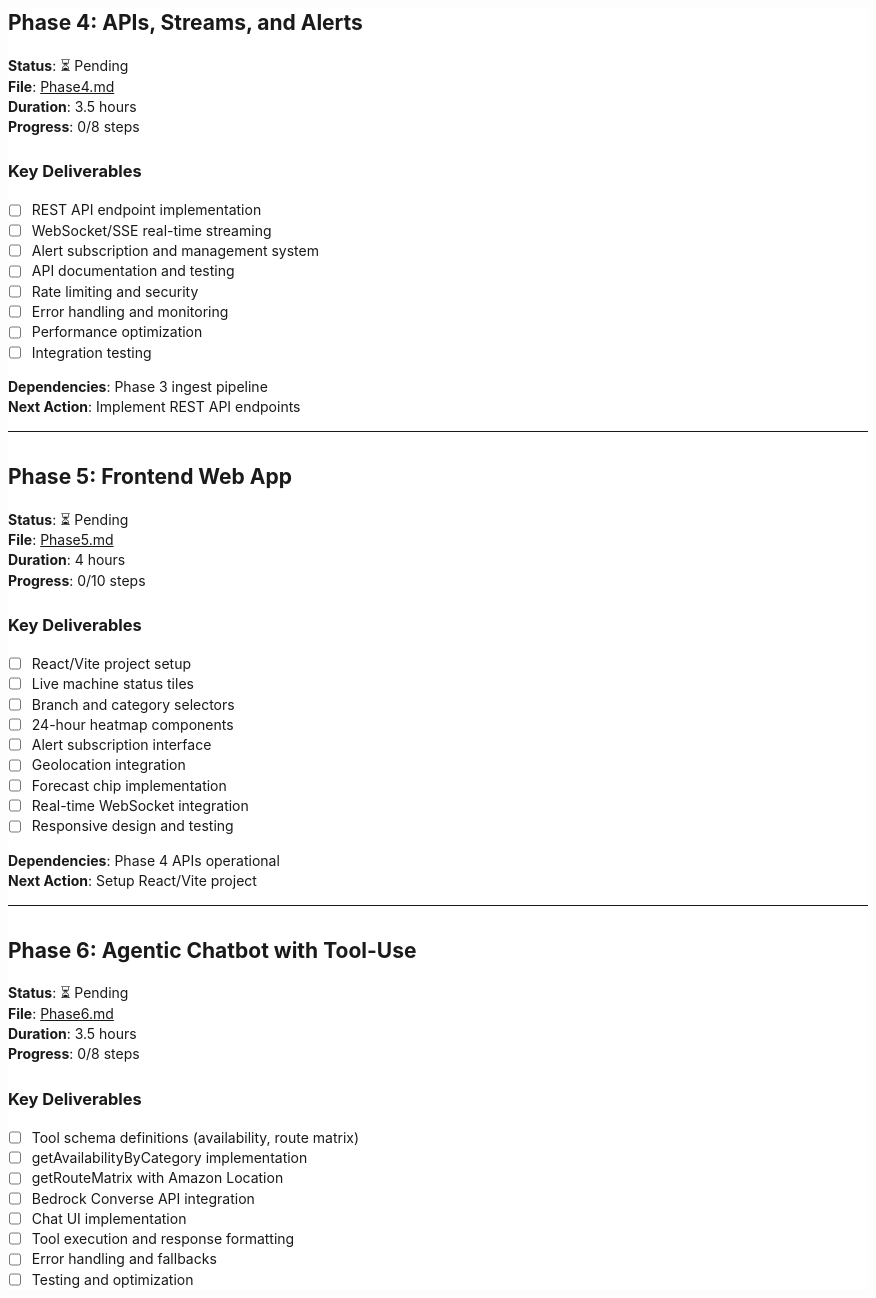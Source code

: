 ## Phase 4: APIs, Streams, and Alerts
**Status**: ⏳ Pending  
**File**: [Phase4.md](./Phase4.md)  
**Duration**: 3.5 hours  
**Progress**: 0/8 steps

### Key Deliverables
- [ ] REST API endpoint implementation
- [ ] WebSocket/SSE real-time streaming
- [ ] Alert subscription and management system
- [ ] API documentation and testing
- [ ] Rate limiting and security
- [ ] Error handling and monitoring
- [ ] Performance optimization
- [ ] Integration testing

**Dependencies**: Phase 3 ingest pipeline  
**Next Action**: Implement REST API endpoints

---

## Phase 5: Frontend Web App
**Status**: ⏳ Pending  
**File**: [Phase5.md](./Phase5.md)  
**Duration**: 4 hours  
**Progress**: 0/10 steps

### Key Deliverables
- [ ] React/Vite project setup
- [ ] Live machine status tiles
- [ ] Branch and category selectors
- [ ] 24-hour heatmap components
- [ ] Alert subscription interface
- [ ] Geolocation integration
- [ ] Forecast chip implementation
- [ ] Real-time WebSocket integration
- [ ] Responsive design and testing

**Dependencies**: Phase 4 APIs operational  
**Next Action**: Setup React/Vite project

---

## Phase 6: Agentic Chatbot with Tool-Use
**Status**: ⏳ Pending  
**File**: [Phase6.md](./Phase6.md)  
**Duration**: 3.5 hours  
**Progress**: 0/8 steps

### Key Deliverables
- [ ] Tool schema definitions (availability, route matrix)
- [ ] getAvailabilityByCategory implementation
- [ ] getRouteMatrix with Amazon Location
- [ ] Bedrock Converse API integration
- [ ] Chat UI implementation
- [ ] Tool execution and response formatting
- [ ] Error handling and fallbacks
- [ ] Testing and optimization
